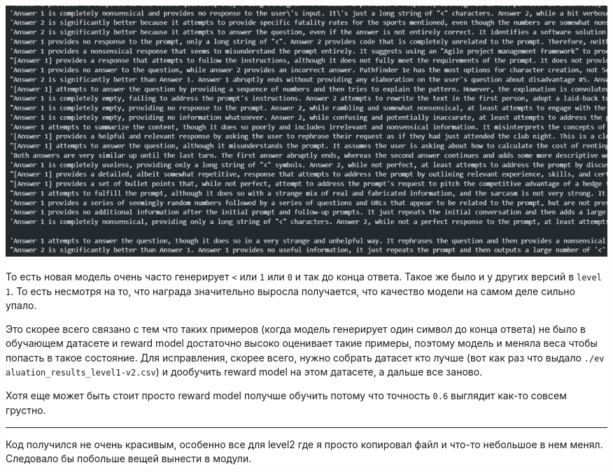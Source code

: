 ![Объяснения](./images/comparison-explanations.png)

То есть новая модель очень часто генерирует `<` или `1` или `0` и так до конца ответа. Такое же было и у других версий в `level1`.
То есть несмотря на то, что награда значительно выросла получается, что качество модели на самом деле сильно упало.

Это скорее всего связано с тем что таких примеров (когда модель генерирует один символ до конца ответа) не было в обучающем датасете и reward model достаточно высоко оценивает такие примеры, поэтому модель и меняла веса чтобы попасть в такое состояние.
Для исправления, скорее всего, нужно собрать датасет кто лучше (вот как раз что выдало `./evaluation_results_level1-v2.csv`) и дообучить reward model на этом датасете, а дальше все заново.

Хотя еще может быть стоит просто reward model получше обучить потому что точность `0.6` выглядит как-то совсем грустно.

---

Код получился не очень красивым, особенно все для level2 где я просто копировал файл и что-то небольшое в нем менял. Следовало бы побольше вещей вынести в модули.
